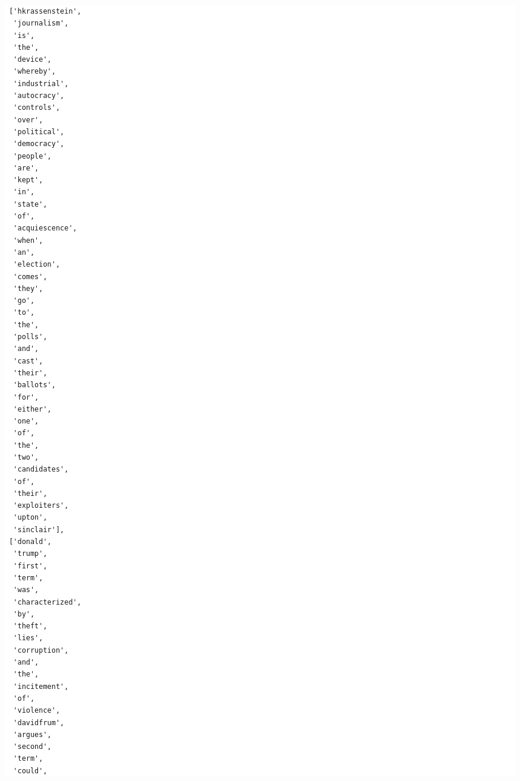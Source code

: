      ['hkrassenstein',
      'journalism',
      'is',
      'the',
      'device',
      'whereby',
      'industrial',
      'autocracy',
      'controls',
      'over',
      'political',
      'democracy',
      'people',
      'are',
      'kept',
      'in',
      'state',
      'of',
      'acquiescence',
      'when',
      'an',
      'election',
      'comes',
      'they',
      'go',
      'to',
      'the',
      'polls',
      'and',
      'cast',
      'their',
      'ballots',
      'for',
      'either',
      'one',
      'of',
      'the',
      'two',
      'candidates',
      'of',
      'their',
      'exploiters',
      'upton',
      'sinclair'],
     ['donald',
      'trump',
      'first',
      'term',
      'was',
      'characterized',
      'by',
      'theft',
      'lies',
      'corruption',
      'and',
      'the',
      'incitement',
      'of',
      'violence',
      'davidfrum',
      'argues',
      'second',
      'term',
      'could',